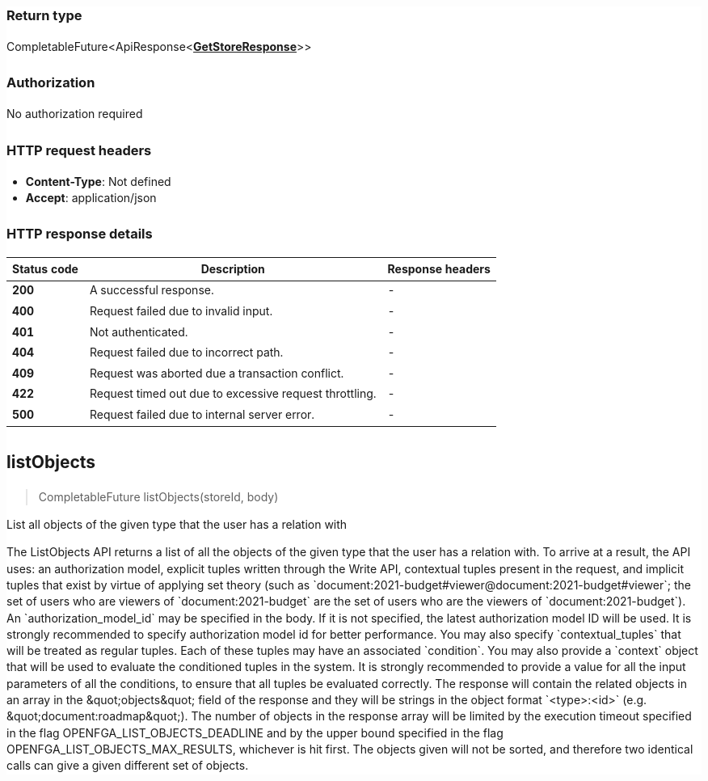 ### Return type

CompletableFuture<ApiResponse<[**GetStoreResponse**](GetStoreResponse.md)>>


### Authorization

No authorization required

### HTTP request headers

- **Content-Type**: Not defined
- **Accept**: application/json

### HTTP response details
| Status code | Description | Response headers |
|-------------|-------------|------------------|
| **200** | A successful response. |  -  |
| **400** | Request failed due to invalid input. |  -  |
| **401** | Not authenticated. |  -  |
| **404** | Request failed due to incorrect path. |  -  |
| **409** | Request was aborted due a transaction conflict. |  -  |
| **422** | Request timed out due to excessive request throttling. |  -  |
| **500** | Request failed due to internal server error. |  -  |


## listObjects

> CompletableFuture<ListObjectsResponse> listObjects(storeId, body)

List all objects of the given type that the user has a relation with

The ListObjects API returns a list of all the objects of the given type that the user has a relation with.  To arrive at a result, the API uses: an authorization model, explicit tuples written through the Write API, contextual tuples present in the request, and implicit tuples that exist by virtue of applying set theory (such as &#x60;document:2021-budget#viewer@document:2021-budget#viewer&#x60;; the set of users who are viewers of &#x60;document:2021-budget&#x60; are the set of users who are the viewers of &#x60;document:2021-budget&#x60;). An &#x60;authorization_model_id&#x60; may be specified in the body. If it is not specified, the latest authorization model ID will be used. It is strongly recommended to specify authorization model id for better performance. You may also specify &#x60;contextual_tuples&#x60; that will be treated as regular tuples. Each of these tuples may have an associated &#x60;condition&#x60;. You may also provide a &#x60;context&#x60; object that will be used to evaluate the conditioned tuples in the system. It is strongly recommended to provide a value for all the input parameters of all the conditions, to ensure that all tuples be evaluated correctly. The response will contain the related objects in an array in the \&quot;objects\&quot; field of the response and they will be strings in the object format &#x60;&lt;type&gt;:&lt;id&gt;&#x60; (e.g. \&quot;document:roadmap\&quot;). The number of objects in the response array will be limited by the execution timeout specified in the flag OPENFGA_LIST_OBJECTS_DEADLINE and by the upper bound specified in the flag OPENFGA_LIST_OBJECTS_MAX_RESULTS, whichever is hit first. The objects given will not be sorted, and therefore two identical calls can give a given different set of objects.
